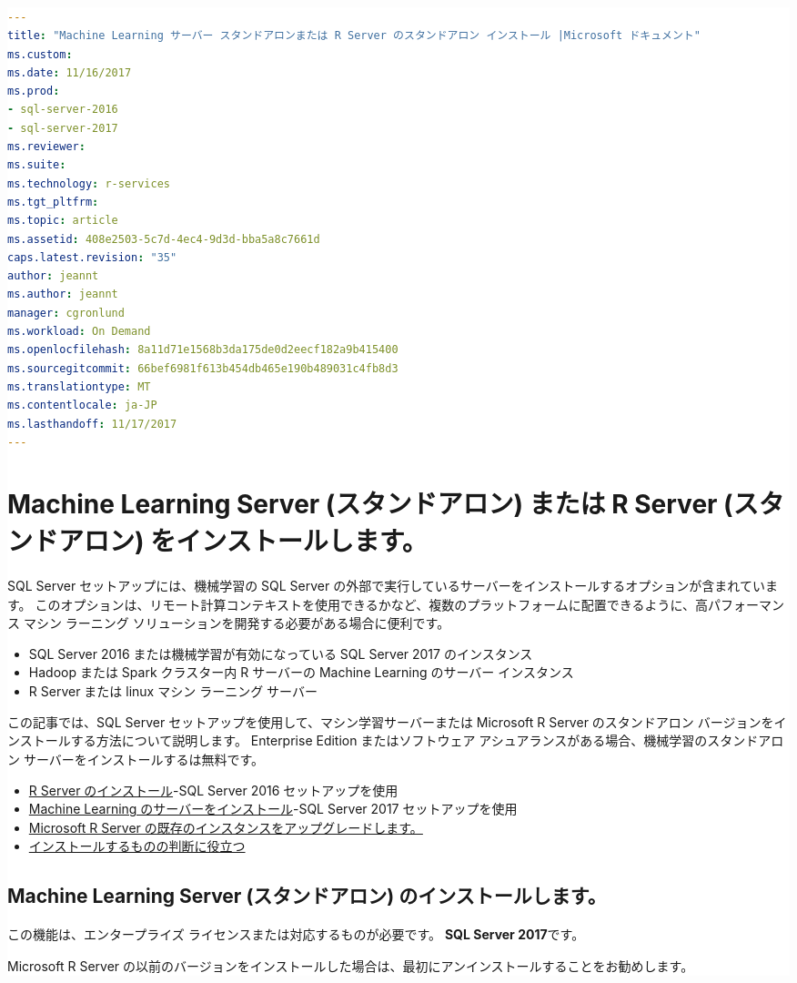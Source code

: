 ```yaml
---
title: "Machine Learning サーバー スタンドアロンまたは R Server のスタンドアロン インストール |Microsoft ドキュメント"
ms.custom: 
ms.date: 11/16/2017
ms.prod:
- sql-server-2016
- sql-server-2017
ms.reviewer: 
ms.suite: 
ms.technology: r-services
ms.tgt_pltfrm: 
ms.topic: article
ms.assetid: 408e2503-5c7d-4ec4-9d3d-bba5a8c7661d
caps.latest.revision: "35"
author: jeannt
ms.author: jeannt
manager: cgronlund
ms.workload: On Demand
ms.openlocfilehash: 8a11d71e1568b3da175de0d2eecf182a9b415400
ms.sourcegitcommit: 66bef6981f613b454db465e190b489031c4fb8d3
ms.translationtype: MT
ms.contentlocale: ja-JP
ms.lasthandoff: 11/17/2017
---
```

# <a name="install-machine-learning-server-standalone-or-r-server-standalone"></a>Machine Learning Server (スタンドアロン) または R Server (スタンドアロン) をインストールします。

SQL Server セットアップには、機械学習の SQL Server の外部で実行しているサーバーをインストールするオプションが含まれています。 このオプションは、リモート計算コンテキストを使用できるかなど、複数のプラットフォームに配置できるように、高パフォーマンス マシン ラーニング ソリューションを開発する必要がある場合に便利です。
  
  + SQL Server 2016 または機械学習が有効になっている SQL Server 2017 のインスタンス
  + Hadoop または Spark クラスター内 R サーバーの Machine Learning のサーバー インスタンス
  + R Server または linux マシン ラーニング サーバー

この記事では、SQL Server セットアップを使用して、マシン学習サーバーまたは Microsoft R Server のスタンドアロン バージョンをインストールする方法について説明します。 Enterprise Edition またはソフトウェア アシュアランスがある場合、機械学習のスタンドアロン サーバーをインストールするは無料です。

+ [R Server のインストール](#bkmk_installRServer)-SQL Server 2016 セットアップを使用
+ [Machine Learning のサーバーをインストール](#bkmk_installMLServer)-SQL Server 2017 セットアップを使用
+ [Microsoft R Server の既存のインスタンスをアップグレードします。](#bkmk_upgrade)
+ [インストールするものの判断に役立つ](#bkmk_tips)

##  <a name="bkmk_installMLServer"></a>Machine Learning Server (スタンドアロン) のインストールします。

この機能は、エンタープライズ ライセンスまたは対応するものが必要です。 **SQL Server 2017**です。

Microsoft R Server の以前のバージョンをインストールした場合は、最初にアンインストールすることをお勧めします。
